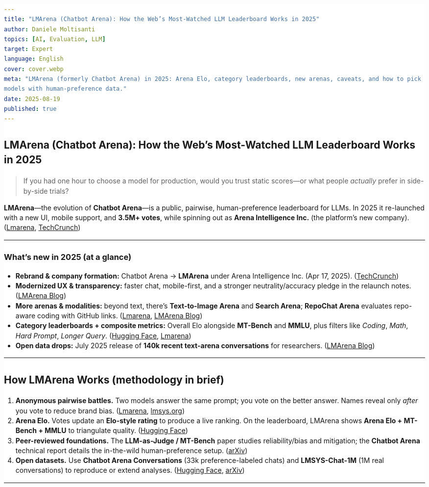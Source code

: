 ```yaml
---
title: "LMArena (Chatbot Arena): How the Web’s Most-Watched LLM Leaderboard Works in 2025"
author: Daniele Moltisanti
topics: [AI, Evaluation, LLM]
target: Expert
language: English
cover: cover.webp
meta: "LMArena (formerly Chatbot Arena) in 2025: Arena Elo, category leaderboards, new arenas, caveats, and how to pick models with human-preference data."
date: 2025-08-19
published: true
---
```



## LMArena (Chatbot Arena): How the Web’s Most-Watched LLM Leaderboard Works in 2025

> If you had one hour to choose a model for production, would you trust static scores—or what people *actually* prefer in side-by-side trials?

**LMArena**—the evolution of **Chatbot Arena**—is a public, pairwise, human-preference leaderboard for LLMs. In 2025 it re-launched with a new UI, mobile support, and **3.5M+ votes**, while spinning out as **Arena Intelligence Inc.** (the platform’s new company). ([Lmarena][1], [TechCrunch][2])

---

### What’s new in 2025 (at a glance)

* **Rebrand & company formation:** Chatbot Arena → **LMArena** under Arena Intelligence Inc. (Apr 17, 2025). ([TechCrunch][2])
* **Modernized UX & transparency:** faster chat, mobile-first, and a stronger neutrality/accuracy pledge in the relaunch notes. ([LMArena Blog][3])
* **More arenas & modalities:** beyond text, there’s **Text-to-Image Arena** and **Search Arena**; **RepoChat Arena** evaluates repo-aware coding with GitHub links. ([Lmarena][4], [LMArena Blog][5])
* **Category leaderboards + composite metrics:** Overall Elo alongside **MT-Bench** and **MMLU**, plus filters like *Coding*, *Math*, *Hard Prompt*, *Longer Query*. ([Hugging Face][6], [Lmarena][7])
* **Open data drops:** July 2025 release of **140k recent text-arena conversations** for researchers. ([LMArena Blog][8])

---

## How LMArena Works (methodology in brief)

1. **Anonymous pairwise battles.** Two models answer the same prompt; you vote on the better answer. Names reveal only *after* you vote to reduce brand bias. ([Lmarena][9], [lmsys.org][10])
2. **Arena Elo.** Votes update an **Elo-style rating** to produce a live ranking. On the leaderboard, LMArena shows **Arena Elo + MT-Bench + MMLU** to triangulate quality. ([Hugging Face][6])
3. **Peer-reviewed foundations.** The **LLM-as-Judge / MT-Bench** paper studies reliability/bias and mitigation; the **Chatbot Arena** technical report details the in-the-wild human-preference setup. ([arXiv][11])
4. **Open datasets.** Use **Chatbot Arena Conversations** (33k preference-labeled chats) and **LMSYS-Chat-1M** (1M real conversations) to reproduce or extend analyses. ([Hugging Face][12], [arXiv][13])

---

[1]: https://lmarena.ai/?utm_source=chatgpt.com "LMArena"
[2]: https://techcrunch.com/2025/04/17/ai-benchmarking-platform-chatbot-arena-forms-a-new-company/?utm_source=chatgpt.com "AI benchmarking platform Chatbot Arena forms a new company"
[3]: https://news.lmarena.ai/new-lmarena/?utm_source=chatgpt.com "LMArena and The Future of AI Reliability"
[4]: https://lmarena.ai/leaderboard/text-to-image?utm_source=chatgpt.com "Text-to-Image Arena"
[5]: https://news.lmarena.ai/search-arena/?utm_source=chatgpt.com "Introducing the Search Arena: Evaluating Search-Enabled AI"
[6]: https://huggingface.co/spaces/lmarena-ai/lmarena-leaderboard/commit/dd2eba6ad95fa53f8b5fbd6dc15574ec138bb2eb?utm_source=chatgpt.com "adding leaderboard back! · lmarena-ai/ ..."
[7]: https://lmarena.ai/leaderboard?utm_source=chatgpt.com "Leaderboard Overview"
[8]: https://news.lmarena.ai/opendata-july2025/?utm_source=chatgpt.com "A Deep Dive into Recent Arena Data"
[9]: https://lmarena.ai/how-it-works?utm_source=chatgpt.com "How it Works"
[10]: https://lmsys.org/blog/2023-05-03-arena/?utm_source=chatgpt.com "Chatbot Arena: Benchmarking LLMs in the Wild with Elo ..."
[11]: https://arxiv.org/abs/2306.05685?utm_source=chatgpt.com "Judging LLM-as-a-Judge with MT-Bench and Chatbot Arena"
[12]: https://huggingface.co/datasets/lmsys/chatbot_arena_conversations?utm_source=chatgpt.com "lmsys/chatbot_arena_conversations · Datasets at ..."
[13]: https://arxiv.org/abs/2309.11998?utm_source=chatgpt.com "[2309.11998] LMSYS-Chat-1M: A Large-Scale Real-World ..."
[14]: https://huggingface.co/spaces/lmarena-ai/lmarena-leaderboard/blame/f9a455653fc7f855fb7f9cdc0c09ef8a57a70502/app.py?utm_source=chatgpt.com "app.py · lmarena-ai/lmarena-leaderboard at ..."
[15]: https://news.lmarena.ai/repochat-arena/?utm_source=chatgpt.com "RepoChat Arena from LMArena"
[16]: https://icml.cc/virtual/2025/poster/46419?utm_source=chatgpt.com "Improving Your Model Ranking on Chatbot Arena by Vote ..."
[17]: https://openreview.net/pdf/3bd2f87101ad4d811997b5c75001949f26f5ed6a.pdf?utm_source=chatgpt.com "Exploring and Mitigating Adversarial Manipulation of ..."
[18]: https://github.com/lm-sys/FastChat/blob/main/docs/arena.md?utm_source=chatgpt.com "Chatbot Arena - lm-sys/FastChat"